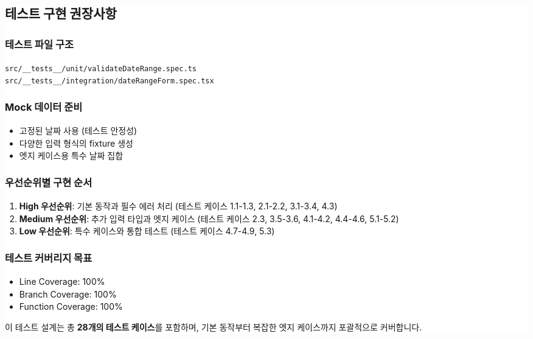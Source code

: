 
## 테스트 구현 권장사항

### 테스트 파일 구조
```
src/__tests__/unit/validateDateRange.spec.ts
src/__tests__/integration/dateRangeForm.spec.tsx
```

### Mock 데이터 준비
- 고정된 날짜 사용 (테스트 안정성)
- 다양한 입력 형식의 fixture 생성
- 엣지 케이스용 특수 날짜 집합

### 우선순위별 구현 순서
1. **High 우선순위**: 기본 동작과 필수 에러 처리 (테스트 케이스 1.1-1.3, 2.1-2.2, 3.1-3.4, 4.3)
2. **Medium 우선순위**: 추가 입력 타입과 엣지 케이스 (테스트 케이스 2.3, 3.5-3.6, 4.1-4.2, 4.4-4.6, 5.1-5.2)
3. **Low 우선순위**: 특수 케이스와 통합 테스트 (테스트 케이스 4.7-4.9, 5.3)

### 테스트 커버리지 목표
- Line Coverage: 100%
- Branch Coverage: 100%
- Function Coverage: 100%

이 테스트 설계는 총 **28개의 테스트 케이스**를 포함하며, 기본 동작부터 복잡한 엣지 케이스까지 포괄적으로 커버합니다.
